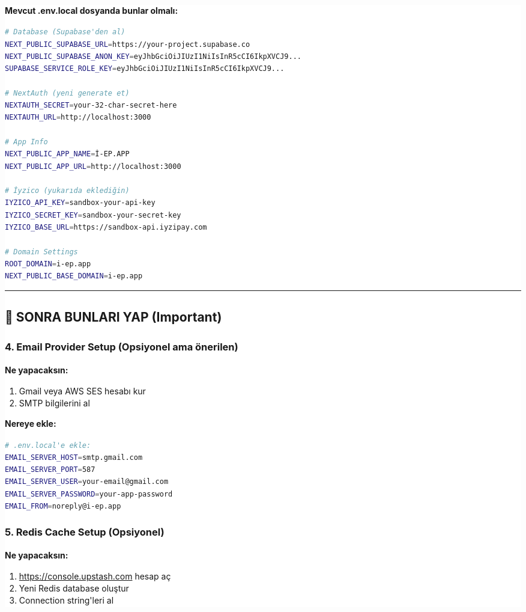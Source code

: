 **Mevcut .env.local dosyanda bunlar olmalı:**

```bash
# Database (Supabase'den al)
NEXT_PUBLIC_SUPABASE_URL=https://your-project.supabase.co
NEXT_PUBLIC_SUPABASE_ANON_KEY=eyJhbGciOiJIUzI1NiIsInR5cCI6IkpXVCJ9...
SUPABASE_SERVICE_ROLE_KEY=eyJhbGciOiJIUzI1NiIsInR5cCI6IkpXVCJ9...

# NextAuth (yeni generate et)
NEXTAUTH_SECRET=your-32-char-secret-here
NEXTAUTH_URL=http://localhost:3000

# App Info
NEXT_PUBLIC_APP_NAME=İ-EP.APP
NEXT_PUBLIC_APP_URL=http://localhost:3000

# İyzico (yukarıda eklediğin)
IYZICO_API_KEY=sandbox-your-api-key
IYZICO_SECRET_KEY=sandbox-your-secret-key
IYZICO_BASE_URL=https://sandbox-api.iyzipay.com

# Domain Settings
ROOT_DOMAIN=i-ep.app
NEXT_PUBLIC_BASE_DOMAIN=i-ep.app
```

---

## 🚀 SONRA BUNLARI YAP (Important)

### 4. Email Provider Setup (Opsiyonel ama önerilen)

**Ne yapacaksın:**

1. Gmail veya AWS SES hesabı kur
2. SMTP bilgilerini al

**Nereye ekle:**

```bash
# .env.local'e ekle:
EMAIL_SERVER_HOST=smtp.gmail.com
EMAIL_SERVER_PORT=587
EMAIL_SERVER_USER=your-email@gmail.com
EMAIL_SERVER_PASSWORD=your-app-password
EMAIL_FROM=noreply@i-ep.app
```

### 5. Redis Cache Setup (Opsiyonel)

**Ne yapacaksın:**

1. https://console.upstash.com hesap aç
2. Yeni Redis database oluştur
3. Connection string'leri al
